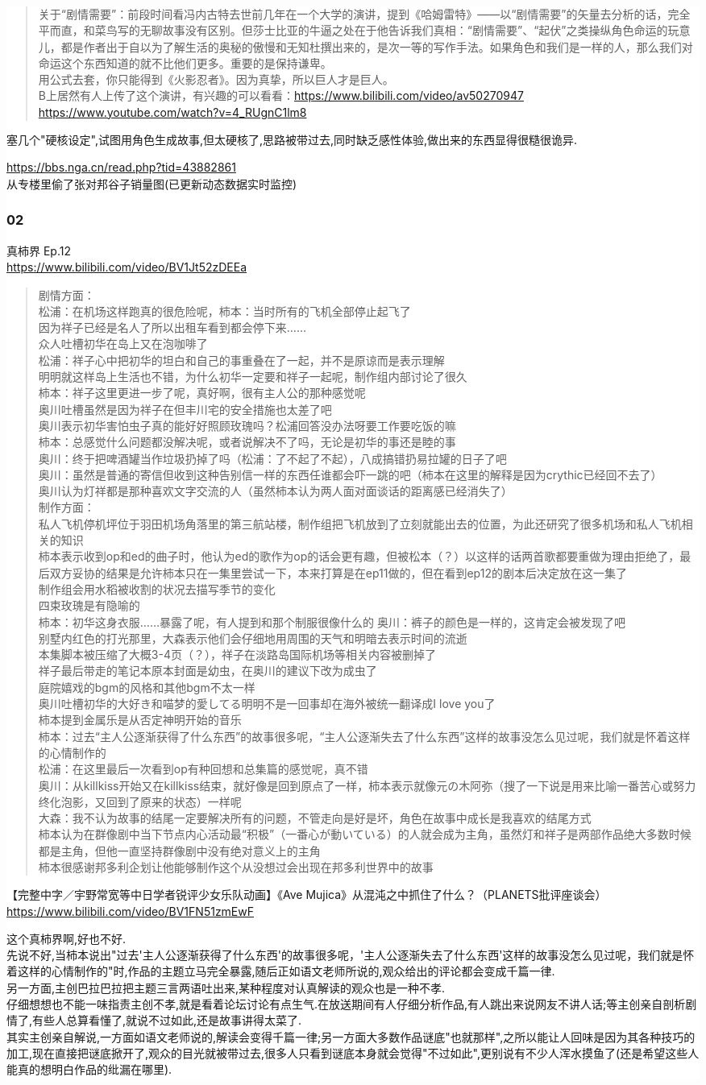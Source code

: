>关于“剧情需要”：前段时间看冯内古特去世前几年在一个大学的演讲，提到《哈姆雷特》——以“剧情需要”的矢量去分析的话，完全平而直，和菜鸟写的无聊故事没有区别。但莎士比亚的牛逼之处在于他告诉我们真相：“剧情需要”、“起伏”之类操纵角色命运的玩意儿，都是作者出于自以为了解生活的奥秘的傲慢和无知杜撰出来的，是次一等的写作手法。如果角色和我们是一样的人，那么我们对命运这个东西知道的就不比他们更多。重要的是保持谦卑。  
用公式去套，你只能得到《火影忍者》。因为真挚，所以巨人才是巨人。  
B上居然有人上传了这个演讲，有兴趣的可以看看：https://www.bilibili.com/video/av50270947  
https://www.youtube.com/watch?v=4_RUgnC1lm8

塞几个"硬核设定",试图用角色生成故事,但太硬核了,思路被带过去,同时缺乏感性体验,做出来的东西显得很糙很诡异.

https://bbs.nga.cn/read.php?tid=43882861  
从专楼里偷了张对邦谷子销量图(已更新动态数据实时监控)

### 02

真柿界 Ep.12  
https://www.bilibili.com/video/BV1Jt52zDEEa  
>剧情方面：  
松浦：在机场这样跑真的很危险呢，柿本：当时所有的飞机全部停止起飞了  
因为祥子已经是名人了所以出租车看到都会停下来……  
众人吐槽初华在岛上又在泡咖啡了  
松浦：祥子心中把初华的坦白和自己的事重叠在了一起，并不是原谅而是表示理解  
明明就这样岛上生活也不错，为什么初华一定要和祥子一起呢，制作组内部讨论了很久  
柿本：祥子这里更进一步了呢，真好啊，很有主人公的那种感觉呢  
奥川吐槽虽然是因为祥子在但丰川宅的安全措施也太差了吧  
奥川表示初华害怕虫子真的能好好照顾玫瑰吗？松浦回答没办法呀要工作要吃饭的嘛  
柿本：总感觉什么问题都没解决呢，或者说解决不了吗，无论是初华的事还是睦的事  
奥川：终于把啤酒罐当作垃圾扔掉了吗（松浦：了不起了不起），八成搞错扔易拉罐的日子了吧  
奥川：虽然是普通的寄信但收到这种告别信一样的东西任谁都会吓一跳的吧（柿本在这里的解释是因为crythic已经回不去了）  
奥川认为灯祥都是那种喜欢文字交流的人（虽然柿本认为两人面对面谈话的距离感已经消失了）  
制作方面：  
私人飞机停机坪位于羽田机场角落里的第三航站楼，制作组把飞机放到了立刻就能出去的位置，为此还研究了很多机场和私人飞机相关的知识  
柿本表示收到op和ed的曲子时，他认为ed的歌作为op的话会更有趣，但被松本（？）以这样的话两首歌都要重做为理由拒绝了，最后双方妥协的结果是允许柿本只在一集里尝试一下，本来打算是在ep11做的，但在看到ep12的剧本后决定放在这一集了  
制作组会用水稻被收割的状况去描写季节的变化  
四束玫瑰是有隐喻的  
柿本：初华这身衣服……暴露了呢，有人提到和那个制服很像什么的 奥川：裤子的颜色是一样的，这肯定会被发现了吧  
别墅内红色的打光那里，大森表示他们会仔细地用周围的天气和明暗去表示时间的流逝  
本集脚本被压缩了大概3-4页（？），祥子在淡路岛国际机场等相关内容被删掉了  
祥子最后带走的笔记本原本封面是幼虫，在奥川的建议下改为成虫了  
庭院嬉戏的bgm的风格和其他bgm不太一样  
奥川吐槽初华的大好き和喵梦的愛してる明明不是一回事却在海外被统一翻译成I love you了  
柿本提到金属乐是从否定神明开始的音乐  
柿本：过去“主人公逐渐获得了什么东西”的故事很多呢，“主人公逐渐失去了什么东西”这样的故事没怎么见过呢，我们就是怀着这样的心情制作的  
松浦：在这里最后一次看到op有种回想和总集篇的感觉呢，真不错  
奥川：从killkiss开始又在killkiss结束，就好像是回到原点了一样，柿本表示就像元の木阿弥（搜了一下说是用来比喻一番苦心或努力终化泡影，又回到了原来的状态）一样呢  
大森：我不认为故事的结尾一定要解决所有的问题，不管走向是好是坏，角色在故事中成长是我喜欢的结尾方式  
柿本认为在群像剧中当下节点内心活动最“积极”（一番心が動いている）的人就会成为主角，虽然灯和祥子是两部作品绝大多数时候都是主角，但他一直坚持群像剧中没有绝对意义上的主角  
柿本很感谢邦多利企划让他能够制作这个从没想过会出现在邦多利世界中的故事  


【完整中字／宇野常宽等中日学者锐评少女乐队动画】《Ave Mujica》从混沌之中抓住了什么？（PLANETS批评座谈会）  
https://www.bilibili.com/video/BV1FN51zmEwF

这个真柿界啊,好也不好.  
先说不好,当柿本说出"过去'主人公逐渐获得了什么东西'的故事很多呢，'主人公逐渐失去了什么东西'这样的故事没怎么见过呢，我们就是怀着这样的心情制作的"时,作品的主题立马完全暴露,随后正如语文老师所说的,观众给出的评论都会变成千篇一律.  
另一方面,主创巴拉巴拉把主题三言两语吐出来,某种程度对认真解读的观众也是一种不孝.  
仔细想想也不能一味指责主创不孝,就是看着论坛讨论有点生气.在放送期间有人仔细分析作品,有人跳出来说网友不讲人话;等主创亲自剖析剧情了,有些人总算看懂了,就说不过如此,还是故事讲得太菜了.  
其实主创亲自解说,一方面如语文老师说的,解读会变得千篇一律;另一方面大多数作品谜底"也就那样",之所以能让人回味是因为其各种技巧的加工,现在直接把谜底掀开了,观众的目光就被带过去,很多人只看到谜底本身就会觉得"不过如此",更别说有不少人浑水摸鱼了(还是希望这些人能真的想明白作品的纰漏在哪里).
